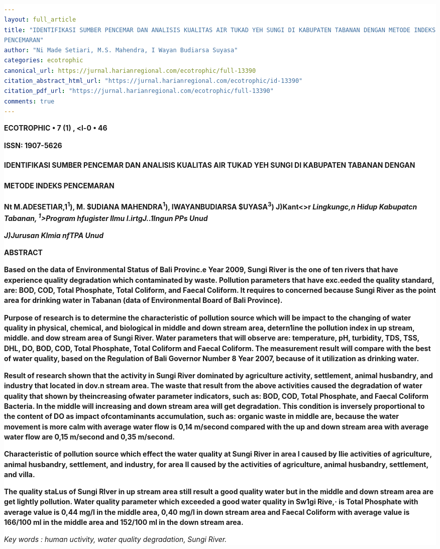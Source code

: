 ```yaml
---
layout: full_article
title: "IDENTIFIKASI SUMBER PENCEMAR DAN ANALISIS KUALITAS AIR TUKAD YEH SUNGI DI KABUPATEN TABANAN DENGAN METODE INDEKS PENCEMARAN"
author: "Ni Made Setiari, M.S. Mahendra, I Wayan Budiarsa Suyasa"
categories: ecotrophic
canonical_url: https://jurnal.harianregional.com/ecotrophic/full-13390 
citation_abstract_html_url: "https://jurnal.harianregional.com/ecotrophic/id-13390"
citation_pdf_url: "https://jurnal.harianregional.com/ecotrophic/full-13390"  
comments: true
---
```


<p><span class="font20" style="font-weight:bold;">ECOTROPHIC • 7 (1) , &lt;l-0 • 46</span></p>
<p><span class="font19" style="font-weight:bold;">ISSN: 1907-5626</span></p><a name="caption1"></a>
<h4><a name="bookmark0"></a><span class="font9" style="font-weight:bold;"><a name="bookmark1"></a>IDENTIFIKASI SUMBER PENCEMAR DAN ANALISIS KUALITAS AIR </span><span class="font10" style="font-weight:bold;">TUKAD YEH SUNGI DI KABUPATEN TABANAN DENGAN</span><br><br><span class="font9" style="font-weight:bold;"><a name="bookmark2"></a>METODE INDEKS PENCEMARAN</span></h4>
<p><span class="font19" style="font-weight:bold;">Nt M.ADESETIAR,1<sup>1</sup>), M. $UDIANA MAHENDRA<sup>1</sup>), IWAYANBUDIARSA $UYASA<sup>3</sup>) J)Kant&lt;&gt;r </span><span class="font4" style="font-weight:bold;font-style:italic;">Lingkungc,n Hidup Kabupatcn Tabanan, </span><span class="font20" style="font-weight:bold;font-style:italic;"><sup>1</sup>&gt;Program hfugister llmu l.irtgJ..1lngun PPs Unud</span></p>
<p><span class="font20" style="font-weight:bold;font-style:italic;">J)Jurusan Klmia nfTPA Unud</span></p>
<p><span class="font6" style="font-weight:bold;">ABSTRACT</span></p>
<p><span class="font5" style="font-weight:bold;">Based on the data of Environmental Status of Bali Provinc.e Year 2009, Sungi River is the one of ten rivers that have experience quality degradation which contaminated by waste. Pollution parameters that have exc.eeded the quality standard, are: BOD, COD, Total Phosphate, Total Coliform, and Faecal Coliform. It requires to concerned because Sungi River as the point area for drinking water in Tabanan (data of Environmental Board of Bali Province).</span></p>
<p><span class="font5" style="font-weight:bold;">Purpose of research is to determine the characteristic of pollution source which will be impact to the changing of water quality in ph</span><span class="font3" style="font-weight:bold;">ys</span><span class="font5" style="font-weight:bold;">ical, chemical, and biological in middle and down stream area, detern1ine the pollution index in up stream, middle. and dow stream area of Sungi River. Water parameters that will observe are: temperature, pH, turbidity, TDS, TSS, DHL, DO, BOD, COD, Total Phosphate, Total Coliform and Faecal Coliform. The measurement result will compare with the best of water quality, based on the Regulation of Bali Governor Number 8 Year 2007, because of it utilization as drinking water.</span></p>
<p><span class="font5" style="font-weight:bold;">Result of research shown that the activity in Sungi River dominated by agriculture activity, settlement, animal husbandry, and industry that located in dov.n stream area. The waste that result from the above activities caused the degradation of water quality that shown by theincreasing ofwater parameter indicators, such as: BOD, COD, Total Phosphate, and Faecal Coliform Bacteria. In the middle will increasing and down stream area will get degradation. This condition is inversely proportional to the content of DO as impact ofcontaminants accumulation, such as: organic waste in middle are, because the water movement is more calm with average water flow is 0,14 m/second compared with the up and down stream area with average water flow are 0,15 m/second and 0,35 m/second.</span></p>
<p><span class="font5" style="font-weight:bold;">Characteristic of pollution source which effect the water quality at Sungi River in area I caused by llie activities of agriculture, animal husbandry, settlement, and industry, for area II caused by the activities of agriculture, animal husband</span><span class="font3" style="font-weight:bold;">ry</span><span class="font5" style="font-weight:bold;">, settlement, and villa.</span></p>
<p><span class="font5" style="font-weight:bold;">The quality staLus of Sungi Rlver in up stream area still result a good quality water but in the middle and down stream area are get lightly pollution. Water quality parameter which exceeded a good water quality in Sw1gi Rive,· is Total Phosphate with average value is 0,44 mg/I in the middle area, 0,40 mg/l in down stream area and Faecal Coliform with average value is 166/100 ml in the middle area and 152/100 ml in the down stream area.</span></p>
<p><span class="font6" style="font-style:italic;">Key words : human uctivity, water quality degradation, Sungi River.</span></p>